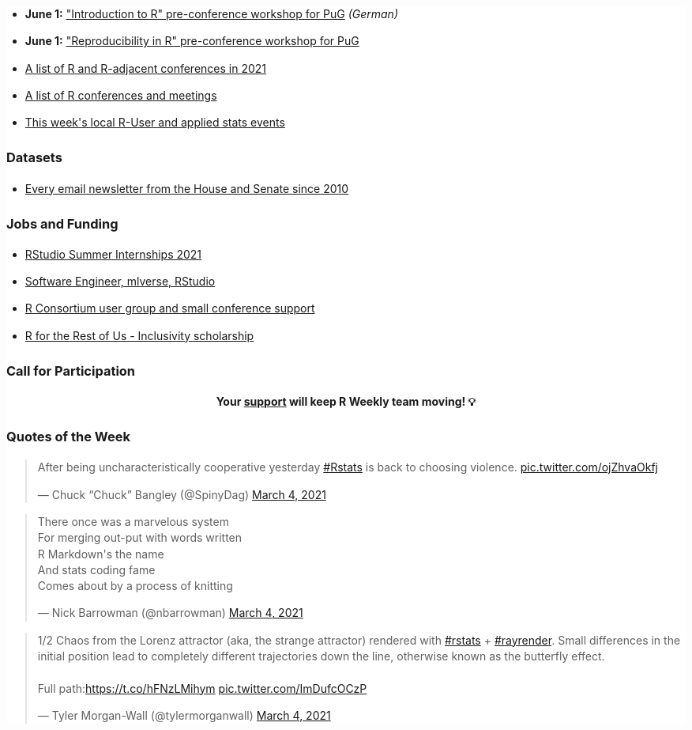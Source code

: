 + **June 1:** ["Introduction to R" pre-conference workshop for PuG](https://pug2021.de/en/pre-conference-workshops-2/) *(German)*

+ **June 1:** ["Reproducibility in R" pre-conference workshop for PuG](https://pug2021.de/en/pre-conference-workshops-2/)

+ [A list of R and R-adjacent conferences in 2021](https://rviews.rstudio.com/2021/03/03/2021-r-conferences/)

+ [A list of R conferences and meetings](https://jumpingrivers.github.io/meetingsR/events.html)

+ [This week's local R-User and applied stats events](https://community.rstudio.com/c/irl)


### Datasets

+ [Every email newsletter from the House and Senate since 2010](https://www.lindseycormack.com/dcinbox-data-downloads)

### Jobs and Funding

+ [RStudio Summer Internships 2021](https://blog.rstudio.com/2021/03/02/summer-internship-2021/)

+ [Software Engineer, mlverse, RStudio](https://rstudio.com/about/job-posting/?gh_jid=4387949003)

+ [R Consortium user group and small conference support](https://t.co/9QMXSfAxPu?amp=1)

+ [R for the Rest of Us - Inclusivity scholarship](https://www.ai-inclusive.org/r-for-us-scholarship)


###  Call for Participation


<p class="hide-support added-hostname support-rweekly" style="text-align: center;font-weight: bold;">Your <a class="non-visited externalLink" href="https://www.patreon.com/rweekly" onclick="pas(this)">support</a> will keep R Weekly team moving! 💡</p>

###  Quotes of the Week

<blockquote class="twitter-tweet"><p lang="en" dir="ltr">After being uncharacteristically cooperative yesterday <a href="https://twitter.com/hashtag/Rstats?src=hash&amp;ref_src=twsrc%5Etfw">#Rstats</a> is back to choosing violence. <a href="https://t.co/ojZhvaOkfj">pic.twitter.com/ojZhvaOkfj</a></p>&mdash; Chuck “Chuck” Bangley (@SpinyDag) <a href="https://twitter.com/SpinyDag/status/1367579863348088835?ref_src=twsrc%5Etfw">March 4, 2021</a></blockquote> <script async src="https://platform.twitter.com/widgets.js" charset="utf-8"></script>

<blockquote class="twitter-tweet"><p lang="en" dir="ltr">There once was a marvelous system<br>For merging out-put with words written<br>R Markdown&#39;s the name<br>And stats coding fame<br>Comes about by a process of knitting</p>&mdash; Nick Barrowman (@nbarrowman) <a href="https://twitter.com/nbarrowman/status/1367331932808351745?ref_src=twsrc%5Etfw">March 4, 2021</a></blockquote> <script async src="https://platform.twitter.com/widgets.js" charset="utf-8"></script>

<blockquote class="twitter-tweet"><p lang="en" dir="ltr">1/2 Chaos from the Lorenz attractor (aka, the strange attractor) rendered with <a href="https://twitter.com/hashtag/rstats?src=hash&amp;ref_src=twsrc%5Etfw">#rstats</a> + <a href="https://twitter.com/hashtag/rayrender?src=hash&amp;ref_src=twsrc%5Etfw">#rayrender</a>. Small differences in the initial position lead to completely different trajectories down the line, otherwise known as the butterfly effect.<br><br>Full path:<a href="https://t.co/hFNzLMihym">https://t.co/hFNzLMihym</a> <a href="https://t.co/ImDufcOCzP">pic.twitter.com/ImDufcOCzP</a></p>&mdash; Tyler Morgan-Wall (@tylermorganwall) <a href="https://twitter.com/tylermorganwall/status/1367488353571078149?ref_src=twsrc%5Etfw">March 4, 2021</a></blockquote> <script async src="https://platform.twitter.com/widgets.js" charset="utf-8"></script>
